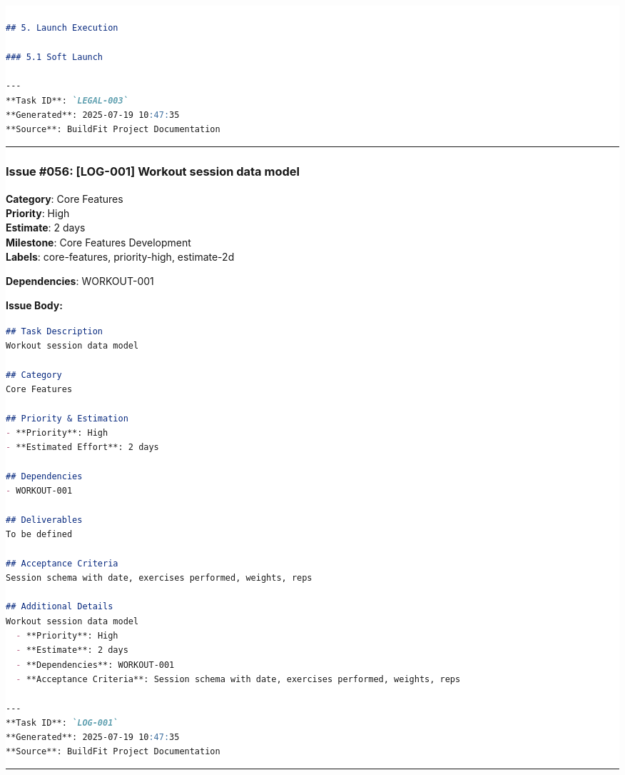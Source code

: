 ```markdown

## 5. Launch Execution

### 5.1 Soft Launch

---
**Task ID**: `LEGAL-003`  
**Generated**: 2025-07-19 10:47:35  
**Source**: BuildFit Project Documentation

```

---

### Issue #056: [LOG-001] Workout session data model

**Category**: Core Features  
**Priority**: High  
**Estimate**: 2 days  
**Milestone**: Core Features Development  
**Labels**: core-features, priority-high, estimate-2d  

**Dependencies**: WORKOUT-001  

**Issue Body:**
```markdown
## Task Description
Workout session data model

## Category
Core Features

## Priority & Estimation
- **Priority**: High
- **Estimated Effort**: 2 days

## Dependencies
- WORKOUT-001

## Deliverables
To be defined

## Acceptance Criteria
Session schema with date, exercises performed, weights, reps

## Additional Details
Workout session data model
  - **Priority**: High
  - **Estimate**: 2 days
  - **Dependencies**: WORKOUT-001
  - **Acceptance Criteria**: Session schema with date, exercises performed, weights, reps

---
**Task ID**: `LOG-001`  
**Generated**: 2025-07-19 10:47:35  
**Source**: BuildFit Project Documentation

```

---